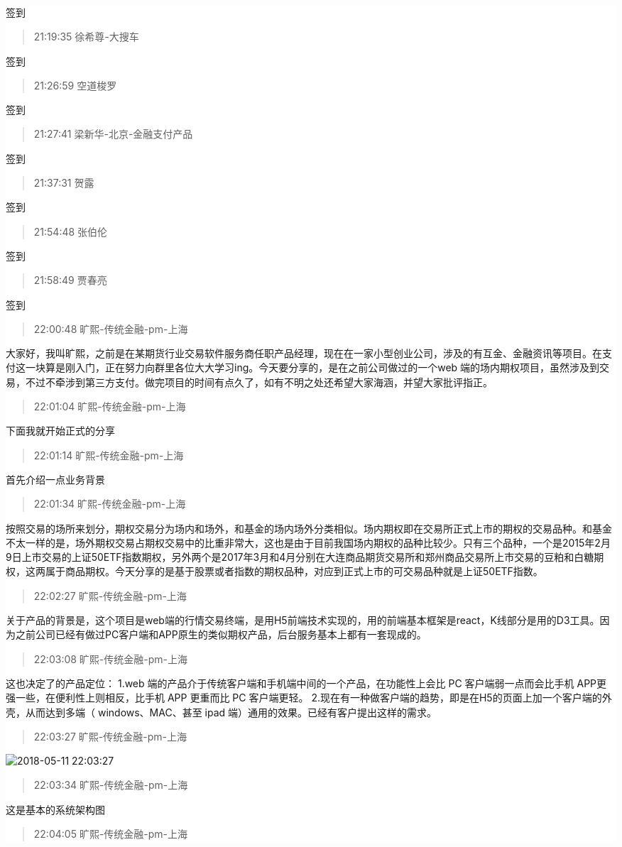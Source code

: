签到  
   
> 21:19:35  徐希尊-大搜车  
   
签到  
   
> 21:26:59  空道梭罗  
   
签到  
   
> 21:27:41  梁新华-北京-金融支付产品  
   
签到  
   
> 21:37:31  贺露  
   
签到  
   
> 21:54:48  张伯伦  
   
签到  
   
> 21:58:49  贾春亮  
   
签到  
   
> 22:00:48  旷熙-传统金融-pm-上海  
   
大家好，我叫旷熙，之前是在某期货行业交易软件服务商任职产品经理，现在在一家小型创业公司，涉及的有互金、金融资讯等项目。在支付这一块算是刚入门，正在努力向群里各位大大学习ing。今天要分享的，是在之前公司做过的一个web 端的场内期权项目，虽然涉及到交易，不过不牵涉到第三方支付。做完项目的时间有点久了，如有不明之处还希望大家海涵，并望大家批评指正。  
   
> 22:01:04  旷熙-传统金融-pm-上海  
   
下面我就开始正式的分享  
   
> 22:01:14  旷熙-传统金融-pm-上海  
   
首先介绍一点业务背景  
   
> 22:01:34  旷熙-传统金融-pm-上海  
   
按照交易的场所来划分，期权交易分为场内和场外，和基金的场内场外分类相似。场内期权即在交易所正式上市的期权的交易品种。和基金不太一样的是，场外期权交易占期权交易中的比重非常大，这也是由于目前我国场内期权的品种比较少。只有三个品种，一个是2015年2月9日上市交易的上证50ETF指数期权，另外两个是2017年3月和4月分别在大连商品期货交易所和郑州商品交易所上市交易的豆粕和白糖期权，这两属于商品期权。今天分享的是基于股票或者指数的期权品种，对应到正式上市的可交易品种就是上证50ETF指数。  
   
> 22:02:27  旷熙-传统金融-pm-上海  
   
关于产品的背景是，这个项目是web端的行情交易终端，是用H5前端技术实现的，用的前端基本框架是react，K线部分是用的D3工具。因为之前公司已经有做过PC客户端和APP原生的类似期权产品，后台服务基本上都有一套现成的。  
   
> 22:03:08  旷熙-传统金融-pm-上海  
   
这也决定了的产品定位： 1.web 端的产品介于传统客户端和手机端中间的一个产品，在功能性上会比 PC 客户端弱一点而会比手机 APP更强一些，在便利性上则相反，比手机 APP 更重而比 PC 客户端更轻。 2.现在有一种做客户端的趋势，即是在H5的页面上加一个客户端的外壳，从而达到多端（ windows、MAC、甚至 ipad 端）通用的效果。已经有客户提出这样的需求。  
   
> 22:03:27  旷熙-传统金融-pm-上海  
   
![2018-05-11 22:03:27](http://static.cocolian.cn/img/201805/20180511_220327.png) 
   
> 22:03:34  旷熙-传统金融-pm-上海  
   
这是基本的系统架构图  
   
> 22:04:05  旷熙-传统金融-pm-上海  
   